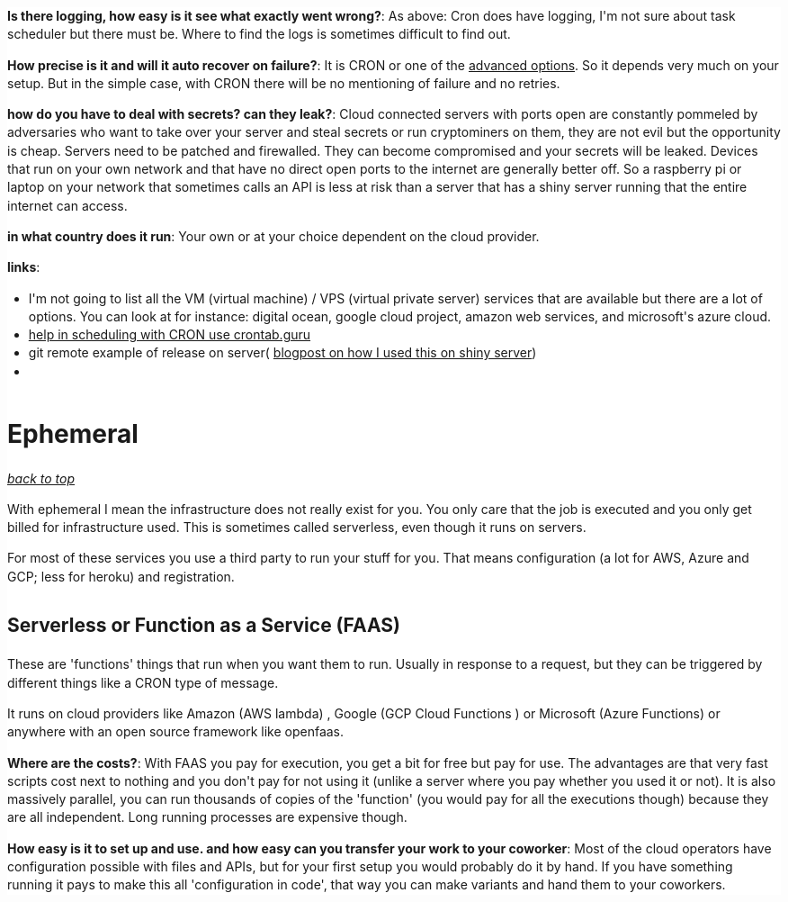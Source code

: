 **Is there logging, how easy is it see what exactly went wrong?**: As above: Cron does have logging, I'm not sure about task scheduler but there must be. Where to find the logs is sometimes difficult to find out.

**How precise is it and will it auto recover on failure?**: It is CRON or one of the [advanced options](advanced_scheduling.md). So it depends very much on your setup. But in the simple case, with CRON there will be no mentioning of failure and no retries.

**how do you have to deal with secrets? can they leak?**: Cloud connected servers with ports open are constantly pommeled by adversaries who want to take over your server and steal secrets or run cryptominers on them, they are not evil but the opportunity is cheap. Servers need to be patched and firewalled. They can become compromised and your secrets will be leaked. Devices that run on your own network and that have no direct open ports to the internet are generally better off. So a raspberry pi or laptop on your network that sometimes calls an API is less at risk than a server that has a shiny server running that the entire internet can access.

**in what country does it run**: Your own or at your choice dependent on the cloud provider.

**links**:

-   I'm not going to list all the VM (virtual machine) / VPS (virtual private server) services that are available but there are a lot of options. You can look at for instance: digital ocean, google cloud project, amazon web services, and microsoft's azure cloud.
-   [help in scheduling with CRON use crontab.guru](https://crontab.guru)
-   git remote example of release on server( [blogpost on how I used this on shiny server](https://blog.rmhogervorst.nl/blog/2018/02/06/setting-up-a-version-controlled-shiny-server/))
-   

# Ephemeral

[*back to top*](#scheduling_r_scripts)

With ephemeral I mean the infrastructure does not really exist for you. You only care that the job is executed and you only get billed for infrastructure used. This is sometimes called serverless, even though it runs on servers.

For most of these services you use a third party to run your stuff for you. That means configuration (a lot for AWS, Azure and GCP; less for heroku) and registration.

## Serverless or Function as a Service (FAAS)

These are 'functions' things that run when you want them to run. Usually in response to a request, but they can be triggered by different things like a CRON type of message.

It runs on cloud providers like Amazon (AWS lambda) , Google (GCP Cloud Functions ) or Microsoft (Azure Functions) or anywhere with an open source framework like openfaas.

**Where are the costs?**: With FAAS you pay for execution, you get a bit for free but pay for use. The advantages are that very fast scripts cost next to nothing and you don't pay for not using it (unlike a server where you pay whether you used it or not). It is also massively parallel, you can run thousands of copies of the 'function' (you would pay for all the executions though) because they are all independent. Long running processes are expensive though.

**How easy is it to set up and use. and how easy can you transfer your work to your coworker**: Most of the cloud operators have configuration possible with files and APIs, but for your first setup you would probably do it by hand. If you have something running it pays to make this all 'configuration in code', that way you can make variants and hand them to your coworkers.
